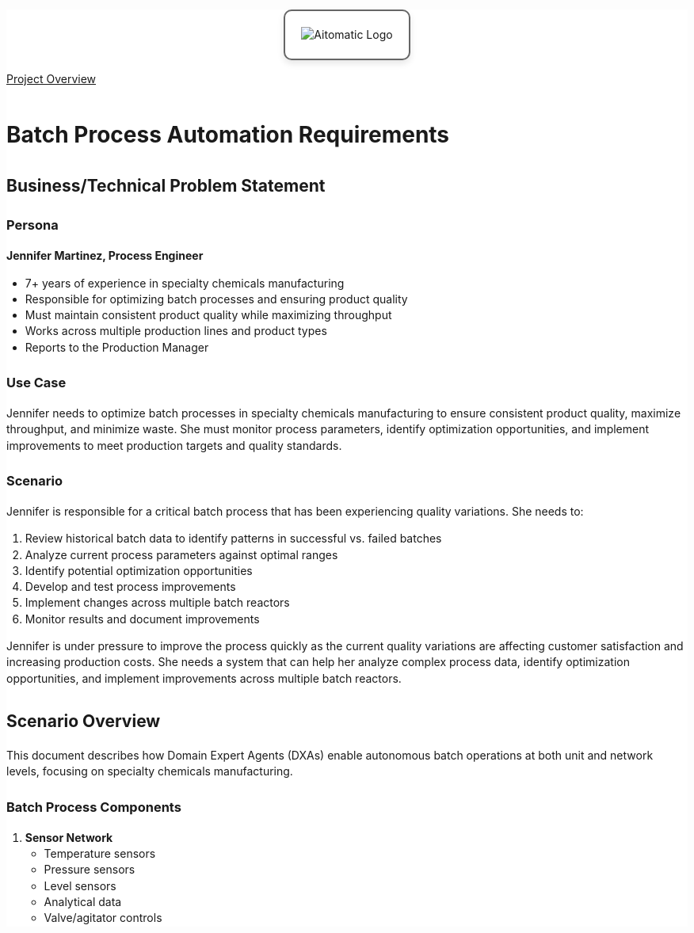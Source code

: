 

<p align="center">
  <img src="https://cdn.prod.website-files.com/62a10970901ba826988ed5aa/62d942adcae82825089dabdb_aitomatic-logo-black.png" alt="Aitomatic Logo" width="400" style="border: 2px solid #666; border-radius: 10px; padding: 20px; box-shadow: 0 4px 8px rgba(0,0,0,0.1);"/>
</p>

[Project Overview](../../README.md)


# Batch Process Automation Requirements

## Business/Technical Problem Statement

### Persona
**Jennifer Martinez, Process Engineer**
- 7+ years of experience in specialty chemicals manufacturing
- Responsible for optimizing batch processes and ensuring product quality
- Must maintain consistent product quality while maximizing throughput
- Works across multiple production lines and product types
- Reports to the Production Manager

### Use Case
Jennifer needs to optimize batch processes in specialty chemicals manufacturing to ensure consistent product quality, maximize throughput, and minimize waste. She must monitor process parameters, identify optimization opportunities, and implement improvements to meet production targets and quality standards.

### Scenario
Jennifer is responsible for a critical batch process that has been experiencing quality variations. She needs to:
1. Review historical batch data to identify patterns in successful vs. failed batches
2. Analyze current process parameters against optimal ranges
3. Identify potential optimization opportunities
4. Develop and test process improvements
5. Implement changes across multiple batch reactors
6. Monitor results and document improvements

Jennifer is under pressure to improve the process quickly as the current quality variations are affecting customer satisfaction and increasing production costs. She needs a system that can help her analyze complex process data, identify optimization opportunities, and implement improvements across multiple batch reactors.

## Scenario Overview

This document describes how Domain Expert Agents (DXAs) enable autonomous batch operations at both unit and network levels, focusing on specialty chemicals manufacturing.

### Batch Process Components

1. **Sensor Network**
   - Temperature sensors
   - Pressure sensors
   - Level sensors
   - Analytical data
   - Valve/agitator controls
